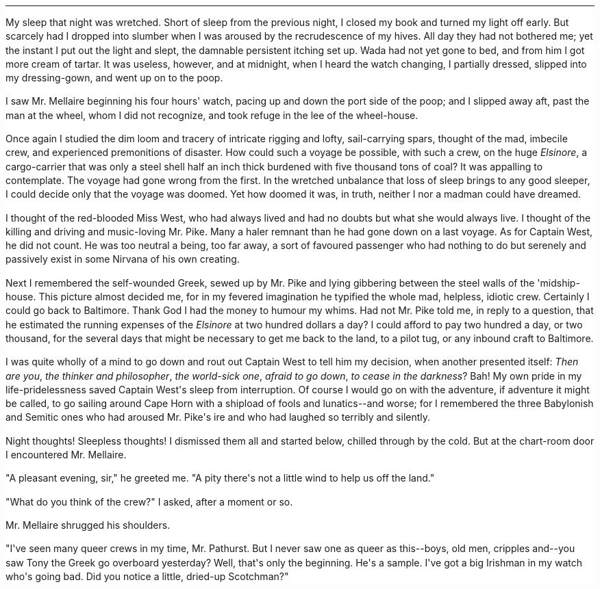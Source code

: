 * * * * *

My sleep that night was wretched.  Short of sleep from the previous night, I closed my book and turned my light off early.  But scarcely had I dropped into slumber when I was aroused by the recrudescence of my hives.  All day they had not bothered me; yet the instant I put out the light and slept, the damnable persistent itching set up.  Wada had not yet gone to bed, and from him I got more cream of tartar.  It was useless, however, and at midnight, when I heard the watch changing, I partially dressed, slipped into my dressing-gown, and went up on to the poop.

I saw Mr. Mellaire beginning his four hours' watch, pacing up and down the port side of the poop; and I slipped away aft, past the man at the wheel, whom I did not recognize, and took refuge in the lee of the wheel-house.

Once again I studied the dim loom and tracery of intricate rigging and lofty, sail-carrying spars, thought of the mad, imbecile crew, and experienced premonitions of disaster.  How could such a voyage be possible, with such a crew, on the huge _Elsinore_, a cargo-carrier that was only a steel shell half an inch thick burdened with five thousand tons of coal?  It was appalling to contemplate.  The voyage had gone wrong from the first.  In the wretched unbalance that loss of sleep brings to any good sleeper, I could decide only that the voyage was doomed.  Yet how doomed it was, in truth, neither I nor a madman could have dreamed.

I thought of the red-blooded Miss West, who had always lived and had no doubts but what she would always live.  I thought of the killing and driving and music-loving Mr. Pike.  Many a haler remnant than he had gone down on a last voyage.  As for Captain West, he did not count.  He was too neutral a being, too far away, a sort of favoured passenger who had nothing to do but serenely and passively exist in some Nirvana of his own creating.

Next I remembered the self-wounded Greek, sewed up by Mr. Pike and lying gibbering between the steel walls of the 'midship-house.  This picture almost decided me, for in my fevered imagination he typified the whole mad, helpless, idiotic crew.  Certainly I could go back to Baltimore.  Thank God I had the money to humour my whims.  Had not Mr. Pike told me, in reply to a question, that he estimated the running expenses of the _Elsinore_ at two hundred dollars a day?  I could afford to pay two hundred a day, or two thousand, for the several days that might be necessary to get me back to the land, to a pilot tug, or any inbound craft to Baltimore.

I was quite wholly of a mind to go down and rout out Captain West to tell him my decision, when another presented itself: _Then are you_, _the thinker and philosopher_, _the world-sick one_, _afraid to go down_, _to cease in the darkness_?  Bah!  My own pride in my life-pridelessness saved Captain West's sleep from interruption.  Of course I would go on with the adventure, if adventure it might be called, to go sailing around Cape Horn with a shipload of fools and lunatics--and worse; for I remembered the three Babylonish and Semitic ones who had aroused Mr. Pike's ire and who had laughed so terribly and silently.

Night thoughts!  Sleepless thoughts!  I dismissed them all and started below, chilled through by the cold.  But at the chart-room door I encountered Mr. Mellaire.

"A pleasant evening, sir," he greeted me.  "A pity there's not a little wind to help us off the land."

"What do you think of the crew?" I asked, after a moment or so.

Mr. Mellaire shrugged his shoulders.

"I've seen many queer crews in my time, Mr. Pathurst.  But I never saw one as queer as this--boys, old men, cripples and--you saw Tony the Greek go overboard yesterday?  Well, that's only the beginning.  He's a sample.  I've got a big Irishman in my watch who's going bad.  Did you notice a little, dried-up Scotchman?"
